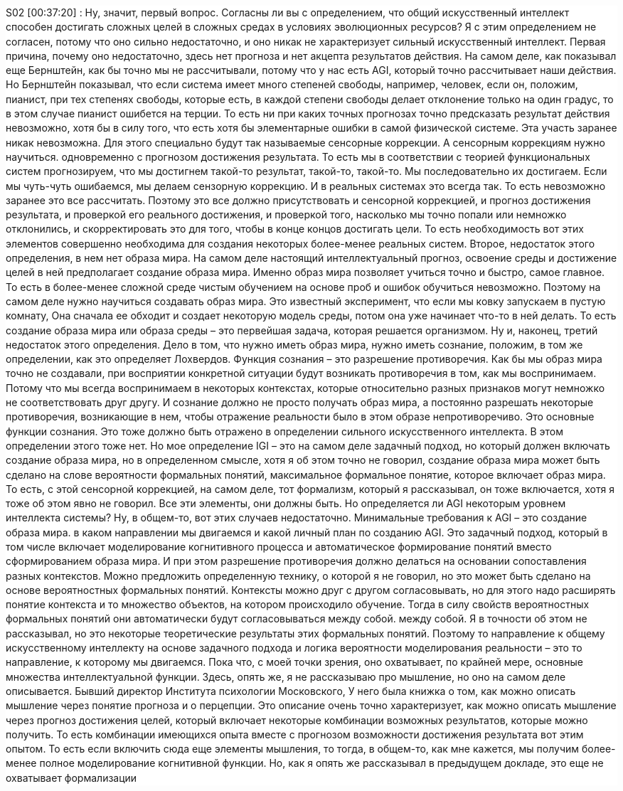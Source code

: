 S02 [00:37:20]  : Ну, значит, первый вопрос. Согласны ли вы с определением, что общий искусственный интеллект способен достигать сложных целей в сложных средах в условиях эволюционных ресурсов? Я с этим определением не согласен, потому что оно сильно недостаточно, и оно никак не характеризует сильный искусственный интеллект. Первая причина, почему оно недостаточно, здесь нет прогноза и нет акцепта результатов действия. На самом деле, как показывал еще Бернштейн, как бы точно мы не рассчитывали, потому что у нас есть AGI, который точно рассчитывает наши действия. Но Бернштейн показывал, что если система имеет много степеней свободы, например, человек, если он, положим, пианист, при тех степенях свободы, которые есть, в каждой степени свободы делает отклонение только на один градус, то в этом случае пианист ошибется на терции. То есть ни при каких точных прогнозах точно предсказать результат действия невозможно, хотя бы в силу того, что есть хотя бы элементарные ошибки в самой физической системе. Эта участь заранее никак невозможна. Для этого специально будут так называемые сенсорные коррекции. А сенсорным коррекциям нужно научиться. одновременно с прогнозом достижения результата. То есть мы в соответствии с теорией функциональных систем прогнозируем, что мы достигнем такой-то результат, такой-то, такой-то. Мы последовательно их достигаем. Если мы чуть-чуть ошибаемся, мы делаем сензорную коррекцию. И в реальных системах это всегда так. То есть невозможно заранее это все рассчитать. Поэтому это все должно присутствовать и сенсорной коррекцией, и прогноз достижения результата, и проверкой его реального достижения, и проверкой того, насколько мы точно попали или немножко отклонились, и скорректировать это для того, чтобы в конце концов достигать цели. То есть необходимость вот этих элементов совершенно необходима для создания некоторых более-менее реальных систем. Второе, недостаток этого определения, в нем нет образа мира. На самом деле настоящий интеллектуальный прогноз, освоение среды и достижение целей в ней предполагает создание образа мира. Именно образ мира позволяет учиться точно и быстро, самое главное. То есть в более-менее сложной среде чистым обучением на основе проб и ошибок обучиться невозможно. Поэтому на самом деле нужно научиться создавать образ мира. Это известный эксперимент, что если мы ковку запускаем в пустую комнату, Она сначала ее обходит и создает некоторую модель среды, потом она уже начинает что-то в ней делать. То есть создание образа мира или образа среды – это первейшая задача, которая решается организмом. Ну и, наконец, третий недостаток этого определения. Дело в том, что нужно иметь образ мира, нужно иметь сознание, положим, в том же определении, как это определяет Лохвердов. Функция сознания – это разрешение противоречия. Как бы мы образ мира точно не создавали, при восприятии конкретной ситуации будут возникать противоречия в том, как мы воспринимаем. Потому что мы всегда воспринимаем в некоторых контекстах, которые относительно разных признаков могут немножко не соответствовать друг другу. И сознание должно не просто получать образ мира, а постоянно разрешать некоторые противоречия, возникающие в нем, чтобы отражение реальности было в этом образе непротиворечиво. Это основные функции сознания. Это тоже должно быть отражено в определении сильного искусственного интеллекта. В этом определении этого тоже нет. Но мое определение IGI – это на самом деле задачный подход, но который должен включать создание образа мира, но в определенном смысле, хотя я об этом точно не говорил, создание образа мира может быть сделано на слове вероятности формальных понятий, максимальное формальное понятие, которое включает образ мира. То есть, с этой сенсорной коррекцией, на самом деле, тот формализм, который я рассказывал, он тоже включается, хотя я тоже об этом явно не говорил. Все эти элементы, они должны быть. Но определяется ли AGI некоторым уровнем интеллекта системы? Ну, в общем-то, вот этих случаев недостаточно. Минимальные требования к AGI – это создание образа мира. в каком направлении мы двигаемся и какой личный план по созданию AGI. Это задачный подход, который в том числе включает моделирование когнитивного процесса и автоматическое формирование понятий вместо сформированием образа мира. И при этом разрешение противоречия должно делаться на основании сопоставления разных контекстов. Можно предложить определенную технику, о которой я не говорил, но это может быть сделано на основе вероятностных формальных понятий. Контексты можно друг с другом согласовывать, но для этого надо расширять понятие контекста и то множество объектов, на котором происходило обучение. Тогда в силу свойств вероятностных формальных понятий они автоматически будут согласовываться между собой. между собой. Я в точности об этом не рассказывал, но это некоторые теоретические результаты этих формальных понятий. Поэтому то направление к общему искусственному интеллекту на основе задачного подхода и логика вероятности моделирования реальности – это то направление, к которому мы двигаемся. Пока что, с моей точки зрения, оно охватывает, по крайней мере, основные множества интеллектуальной функции. Здесь, опять же, я не рассказываю про мышление, но оно на самом деле описывается. Бывший директор Института психологии Московского, У него была книжка о том, как можно описать мышление через понятие прогноза и о перцепции. Это описание очень точно характеризует, как можно описать мышление через прогноз достижения целей, который включает некоторые комбинации возможных результатов, которые можно получить. То есть комбинации имеющихся опыта вместе с прогнозом возможности достижения результата вот этим опытом. То есть если включить сюда еще элементы мышления, то тогда, в общем-то, как мне кажется, мы получим более-менее полное моделирование когнитивной функции. Но, как я опять же рассказывал в предыдущем докладе, это еще не охватывает формализации